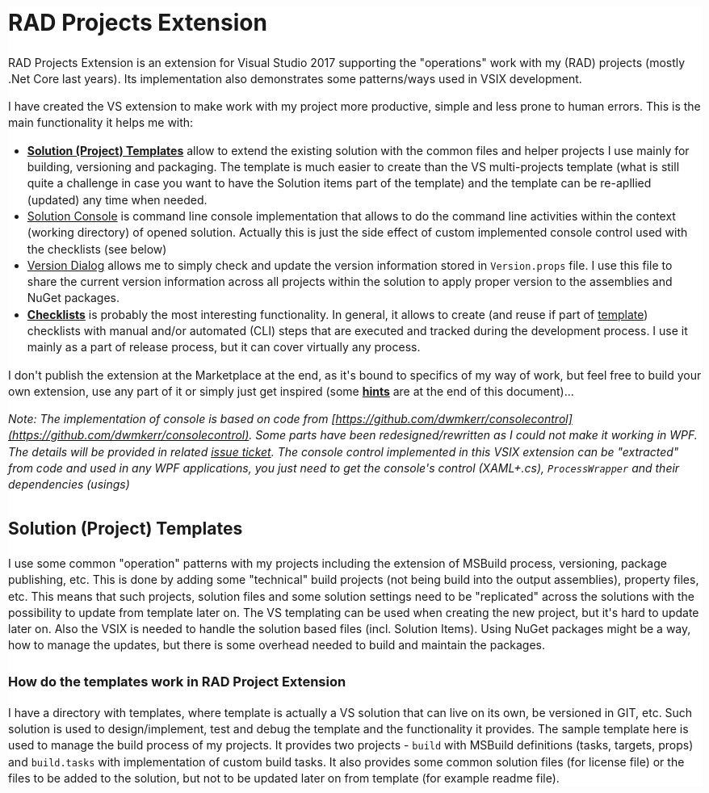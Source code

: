 # RAD Projects Extension #
RAD Projects Extension is an extension for Visual Studio 2017 supporting the "operations" work with my (RAD) projects (mostly .Net Core last years). Its implementation also demonstrates some patterns/ways used in VSIX development.

I have created the VS extension to make work with my project more productive, simple and less prone to human errors. This is the main functionality it helps me with:

- **[Solution (Project) Templates](#solution-project-templates)** allow to extend the existing solution with the common files and helper projects I use mainly for building, versioning and packaging. The template is much easier to create than the VS multi-projects template (what is still quite a challenge in case you want to have the Solution items part of the template) and the template can be re-apllied (updated) any time when needed.
- [Solution Console](#solution-console) is command line console implementation that allows to do the command line activities within the context (working directory) of opened solution. Actually this is just the side effect of custom implemented console control used with the checklists (see below)
- [Version Dialog](#version-dialog) allows me to simply check and update the version information stored in `Version.props` file. I use this file to share the current version information across all projects within the solution to apply proper version to the assemblies and NuGet packages.
- **[Checklists](#checklists)** is probably the most interesting functionality. In general, it allows to create (and reuse if part of [template](#solution-project-templates)) checklists with manual and/or automated (CLI) steps that are executed and tracked during the development process. I use it mainly as a part of release process, but it can cover virtually any process.    


I don't publish the extension at the Marketplace at the end, as it's bound to specifics of my way of work, but feel free to build your own extension, use any part of it or simply just get inspired (some **[hints](#vsix-implementation-hints)** are at the end of this document)...

*Note: The implementation of console is based on code from [https://github.com/dwmkerr/consolecontrol](https://github.com/dwmkerr/consolecontrol). Some parts have been redesigned/rewritten as I could not make it working in WPF. The details will be provided in related [issue ticket](https://github.com/dwmkerr/consolecontrol/issues/25). The console control implemented in this VSIX extension can be "extracted" from code and used in any WPF applications, you just need to get the console's control (XAML+.cs), `ProcessWrapper` and their dependencies (usings)* 


## Solution (Project) Templates ##
I use some common "operation" patterns with my projects including the extension of MSBuild process, versioning, package publishing, etc. This is done by adding some "technical" build projects (not being build into the output assemblies), property files, etc. This means that such projects, solution files and some solution settings need to be "replicated" across the solutions with the possibility to update from template later on.
The VS templating can be used when creating the new project, but it's hard to update later on. Also the VSIX is needed to handle the solution based files (incl. Solution Items).
Using NuGet packages might be a way, how to manage the updates, but there is some overhead needed to build and maintain the packages.

### How do the templates work in RAD Project Extension ###    
I have a directory with templates, where template is actually a VS solution that can live on its own, be versioned in GIT, etc. Such solution is used to design/implement, test and debug the template and the functionality it provides.
The sample template here is used to manage the build process of my projects. It provides two projects - `build` with MSBuild definitions (tasks, targets, props) and `build.tasks` with implementation of custom build tasks. It also provides some common solution files (for license file) or the files to be added to the solution, but not to be updated later on from template (for example readme file).
